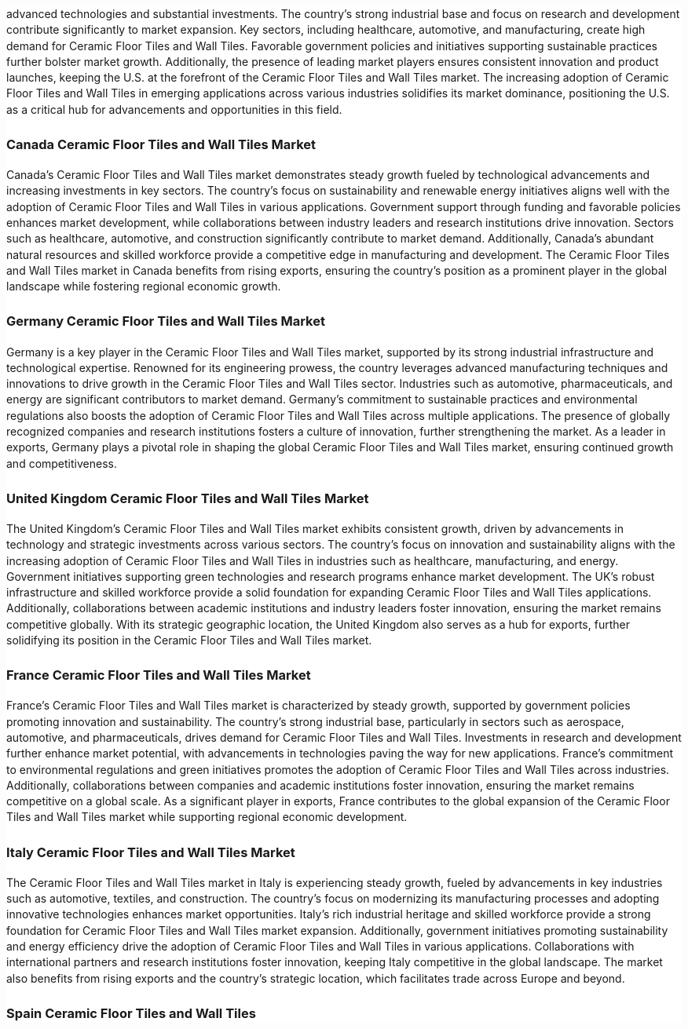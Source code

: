 advanced technologies and substantial investments. The country&rsquo;s strong industrial base and focus on research and development contribute significantly to market expansion. Key sectors, including healthcare, automotive, and manufacturing, create high demand for Ceramic Floor Tiles and Wall Tiles. Favorable government policies and initiatives supporting sustainable practices further bolster market growth. Additionally, the presence of leading market players ensures consistent innovation and product launches, keeping the U.S. at the forefront of the Ceramic Floor Tiles and Wall Tiles market. The increasing adoption of Ceramic Floor Tiles and Wall Tiles in emerging applications across various industries solidifies its market dominance, positioning the U.S. as a critical hub for advancements and opportunities in this field.</p><h3>Canada Ceramic Floor Tiles and Wall Tiles Market</h3><p>Canada&rsquo;s Ceramic Floor Tiles and Wall Tiles market demonstrates steady growth fueled by technological advancements and increasing investments in key sectors. The country&rsquo;s focus on sustainability and renewable energy initiatives aligns well with the adoption of Ceramic Floor Tiles and Wall Tiles in various applications. Government support through funding and favorable policies enhances market development, while collaborations between industry leaders and research institutions drive innovation. Sectors such as healthcare, automotive, and construction significantly contribute to market demand. Additionally, Canada&rsquo;s abundant natural resources and skilled workforce provide a competitive edge in manufacturing and development. The Ceramic Floor Tiles and Wall Tiles market in Canada benefits from rising exports, ensuring the country&rsquo;s position as a prominent player in the global landscape while fostering regional economic growth.</p><h3>Germany Ceramic Floor Tiles and Wall Tiles Market</h3><p>Germany is a key player in the Ceramic Floor Tiles and Wall Tiles market, supported by its strong industrial infrastructure and technological expertise. Renowned for its engineering prowess, the country leverages advanced manufacturing techniques and innovations to drive growth in the Ceramic Floor Tiles and Wall Tiles sector. Industries such as automotive, pharmaceuticals, and energy are significant contributors to market demand. Germany&rsquo;s commitment to sustainable practices and environmental regulations also boosts the adoption of Ceramic Floor Tiles and Wall Tiles across multiple applications. The presence of globally recognized companies and research institutions fosters a culture of innovation, further strengthening the market. As a leader in exports, Germany plays a pivotal role in shaping the global Ceramic Floor Tiles and Wall Tiles market, ensuring continued growth and competitiveness.</p><h3>United Kingdom Ceramic Floor Tiles and Wall Tiles Market</h3><p>The United Kingdom&rsquo;s Ceramic Floor Tiles and Wall Tiles market exhibits consistent growth, driven by advancements in technology and strategic investments across various sectors. The country&rsquo;s focus on innovation and sustainability aligns with the increasing adoption of Ceramic Floor Tiles and Wall Tiles in industries such as healthcare, manufacturing, and energy. Government initiatives supporting green technologies and research programs enhance market development. The UK&rsquo;s robust infrastructure and skilled workforce provide a solid foundation for expanding Ceramic Floor Tiles and Wall Tiles applications. Additionally, collaborations between academic institutions and industry leaders foster innovation, ensuring the market remains competitive globally. With its strategic geographic location, the United Kingdom also serves as a hub for exports, further solidifying its position in the Ceramic Floor Tiles and Wall Tiles market.</p><h3>France Ceramic Floor Tiles and Wall Tiles Market</h3><p>France&rsquo;s Ceramic Floor Tiles and Wall Tiles market is characterized by steady growth, supported by government policies promoting innovation and sustainability. The country&rsquo;s strong industrial base, particularly in sectors such as aerospace, automotive, and pharmaceuticals, drives demand for Ceramic Floor Tiles and Wall Tiles. Investments in research and development further enhance market potential, with advancements in technologies paving the way for new applications. France&rsquo;s commitment to environmental regulations and green initiatives promotes the adoption of Ceramic Floor Tiles and Wall Tiles across industries. Additionally, collaborations between companies and academic institutions foster innovation, ensuring the market remains competitive on a global scale. As a significant player in exports, France contributes to the global expansion of the Ceramic Floor Tiles and Wall Tiles market while supporting regional economic development.</p><h3>Italy Ceramic Floor Tiles and Wall Tiles Market</h3><p>The Ceramic Floor Tiles and Wall Tiles market in Italy is experiencing steady growth, fueled by advancements in key industries such as automotive, textiles, and construction. The country&rsquo;s focus on modernizing its manufacturing processes and adopting innovative technologies enhances market opportunities. Italy&rsquo;s rich industrial heritage and skilled workforce provide a strong foundation for Ceramic Floor Tiles and Wall Tiles market expansion. Additionally, government initiatives promoting sustainability and energy efficiency drive the adoption of Ceramic Floor Tiles and Wall Tiles in various applications. Collaborations with international partners and research institutions foster innovation, keeping Italy competitive in the global landscape. The market also benefits from rising exports and the country&rsquo;s strategic location, which facilitates trade across Europe and beyond.</p><h3>Spain Ceramic Floor Tiles and Wall Tiles